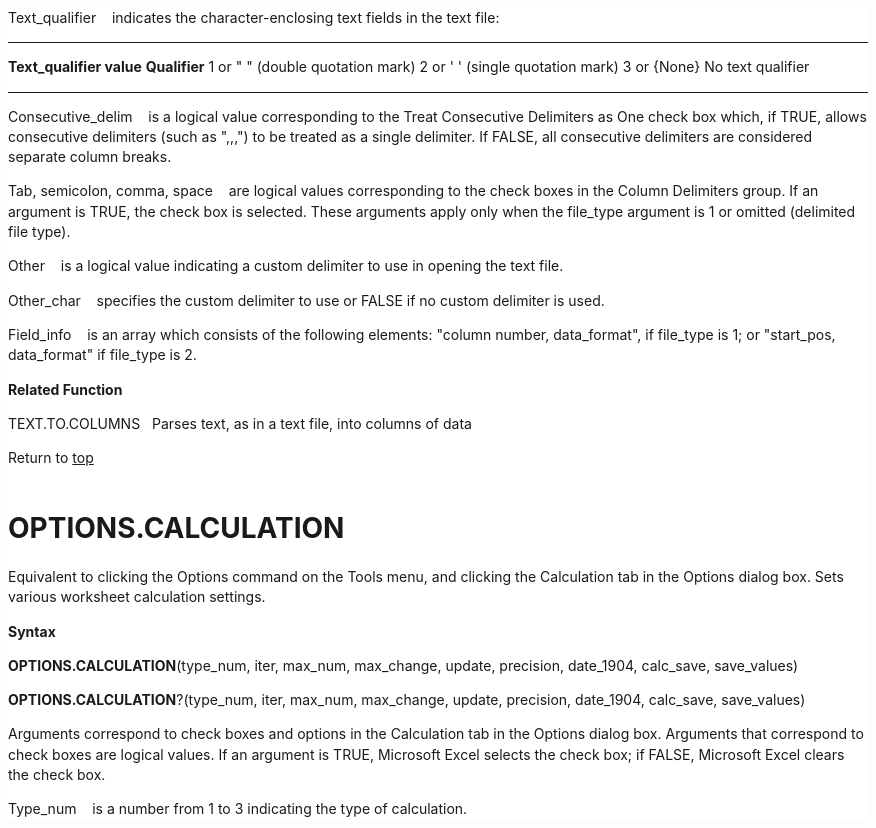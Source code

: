 Text\_qualifier    indicates the character-enclosing text fields in the
text file:

  --------------------------- ----------------------------
  **Text\_qualifier value**   **Qualifier**
  1 or \"                     \" (double quotation mark)
  2 or \'                     \' (single quotation mark)
  3 or {None}                 No text qualifier
  --------------------------- ----------------------------

Consecutive\_delim    is a logical value corresponding to the Treat
Consecutive Delimiters as One check box which, if TRUE, allows
consecutive delimiters (such as \",,,\") to be treated as a single
delimiter. If FALSE, all consecutive delimiters are considered separate
column breaks.

Tab, semicolon, comma, space    are logical values corresponding to the
check boxes in the Column Delimiters group. If an argument is TRUE, the
check box is selected. These arguments apply only when the file\_type
argument is 1 or omitted (delimited file type).

Other    is a logical value indicating a custom delimiter to use in
opening the text file.

Other\_char    specifies the custom delimiter to use or FALSE if no
custom delimiter is used.

Field\_info    is an array which consists of the following elements:
\"column number, data\_format\", if file\_type is 1; or \"start\_pos,
data\_format\" if file\_type is 2.

**Related Function**

TEXT.TO.COLUMNS   Parses text, as in a text file, into columns of data

Return to [top](#H)

OPTIONS.CALCULATION
===================

Equivalent to clicking the Options command on the Tools menu, and
clicking the Calculation tab in the Options dialog box. Sets various
worksheet calculation settings.

**Syntax**

**OPTIONS.CALCULATION**(type\_num, iter, max\_num, max\_change, update,
precision, date\_1904, calc\_save, save\_values)

**OPTIONS.CALCULATION**?(type\_num, iter, max\_num, max\_change, update,
precision, date\_1904, calc\_save, save\_values)

Arguments correspond to check boxes and options in the Calculation tab
in the Options dialog box. Arguments that correspond to check boxes are
logical values. If an argument is TRUE, Microsoft Excel selects the
check box; if FALSE, Microsoft Excel clears the check box.

Type\_num    is a number from 1 to 3 indicating the type of calculation.

